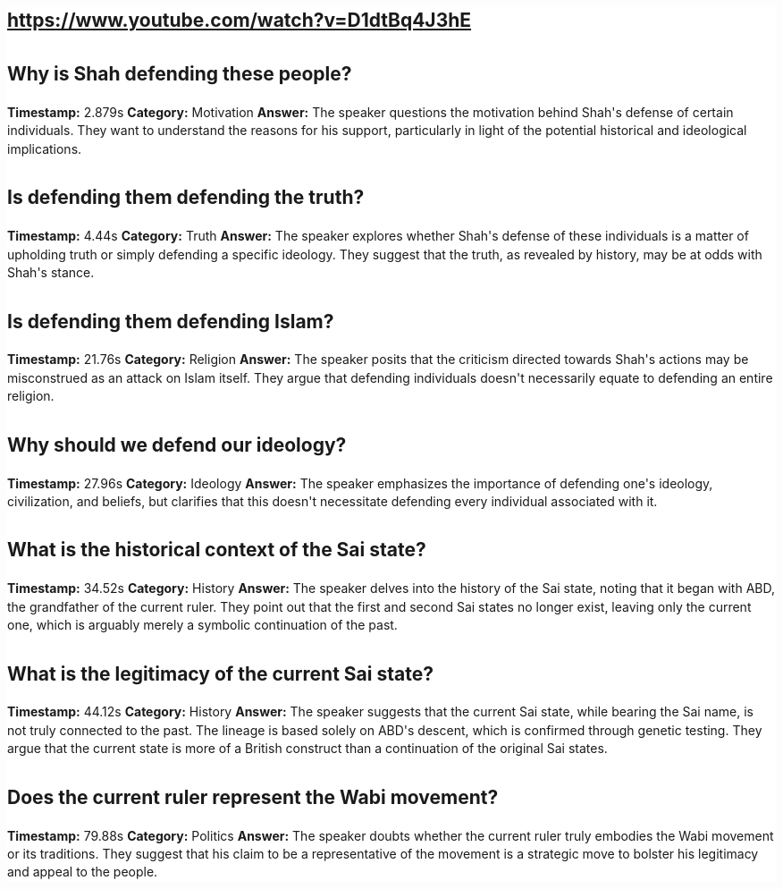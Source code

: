 
## https://www.youtube.com/watch?v=D1dtBq4J3hE

## Why is Shah defending these people? 
**Timestamp:** 2.879s 
**Category:**  Motivation
**Answer:** The speaker questions the motivation behind Shah's defense of certain individuals. They want to understand the reasons for his support, particularly in light of the potential historical and ideological implications.

## Is defending them defending the truth?
**Timestamp:** 4.44s
**Category:** Truth 
**Answer:** The speaker explores whether Shah's defense of these individuals is a matter of upholding truth or simply defending a specific ideology. They suggest that the truth, as revealed by history, may be at odds with Shah's stance.

## Is defending them defending Islam?
**Timestamp:** 21.76s 
**Category:** Religion
**Answer:** The speaker posits that the criticism directed towards Shah's actions may be misconstrued as an attack on Islam itself. They argue that defending individuals doesn't necessarily equate to defending an entire religion.

## Why should we defend our ideology?
**Timestamp:** 27.96s
**Category:** Ideology
**Answer:** The speaker emphasizes the importance of defending one's ideology, civilization, and beliefs, but clarifies that this doesn't necessitate defending every individual associated with it. 

## What is the historical context of the Sai state? 
**Timestamp:** 34.52s
**Category:** History
**Answer:** The speaker delves into the history of the Sai state, noting that it began with ABD, the grandfather of the current ruler. They point out that the first and second Sai states no longer exist, leaving only the current one, which is arguably merely a symbolic continuation of the past.

## What is the legitimacy of the current Sai state?
**Timestamp:** 44.12s
**Category:** History
**Answer:** The speaker suggests that the current Sai state, while bearing the Sai name, is not truly connected to the past. The lineage is based solely on ABD's descent, which is confirmed through genetic testing. They argue that the current state is more of a British construct than a continuation of the original Sai states.

## Does the current ruler represent the Wabi movement?
**Timestamp:** 79.88s 
**Category:** Politics
**Answer:** The speaker doubts whether the current ruler truly embodies the Wabi movement or its traditions. They suggest that his claim to be a representative of the movement is a strategic move to bolster his legitimacy and appeal to the people. 
